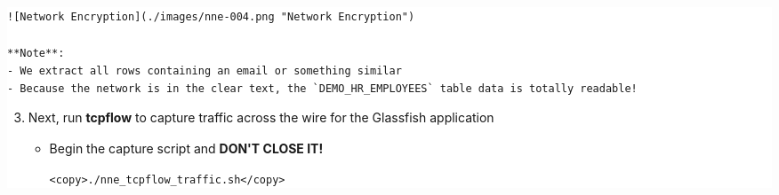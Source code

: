     ![Network Encryption](./images/nne-004.png "Network Encryption")

    **Note**:
    - We extract all rows containing an email or something similar
    - Because the network is in the clear text, the `DEMO_HR_EMPLOYEES` table data is totally readable!

3. Next, run **tcpflow** to capture traffic across the wire for the Glassfish application

    - Begin the capture script and **DON'T CLOSE IT!**

        ````
        <copy>./nne_tcpflow_traffic.sh</copy>
        ````
